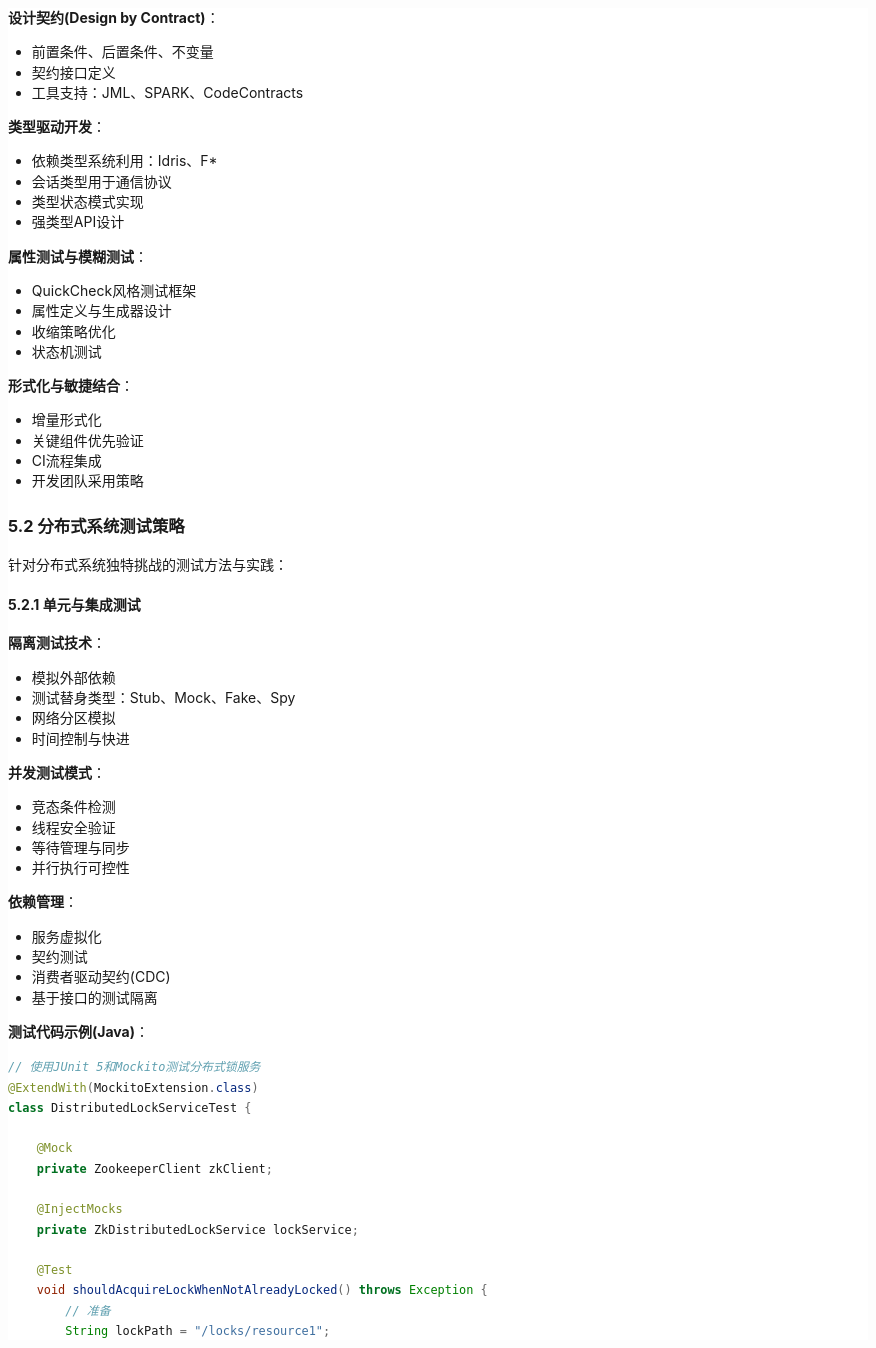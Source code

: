 **设计契约(Design by Contract)**：

- 前置条件、后置条件、不变量
- 契约接口定义
- 工具支持：JML、SPARK、CodeContracts

**类型驱动开发**：

- 依赖类型系统利用：Idris、F*
- 会话类型用于通信协议
- 类型状态模式实现
- 强类型API设计

**属性测试与模糊测试**：

- QuickCheck风格测试框架
- 属性定义与生成器设计
- 收缩策略优化
- 状态机测试

**形式化与敏捷结合**：

- 增量形式化
- 关键组件优先验证
- CI流程集成
- 开发团队采用策略

### 5.2 分布式系统测试策略

针对分布式系统独特挑战的测试方法与实践：

#### 5.2.1 单元与集成测试

**隔离测试技术**：

- 模拟外部依赖
- 测试替身类型：Stub、Mock、Fake、Spy
- 网络分区模拟
- 时间控制与快进

**并发测试模式**：

- 竞态条件检测
- 线程安全验证
- 等待管理与同步
- 并行执行可控性

**依赖管理**：

- 服务虚拟化
- 契约测试
- 消费者驱动契约(CDC)
- 基于接口的测试隔离

**测试代码示例(Java)**：

```java
// 使用JUnit 5和Mockito测试分布式锁服务
@ExtendWith(MockitoExtension.class)
class DistributedLockServiceTest {

    @Mock
    private ZookeeperClient zkClient;
    
    @InjectMocks
    private ZkDistributedLockService lockService;
    
    @Test
    void shouldAcquireLockWhenNotAlreadyLocked() throws Exception {
        // 准备
        String lockPath = "/locks/resource1";
```